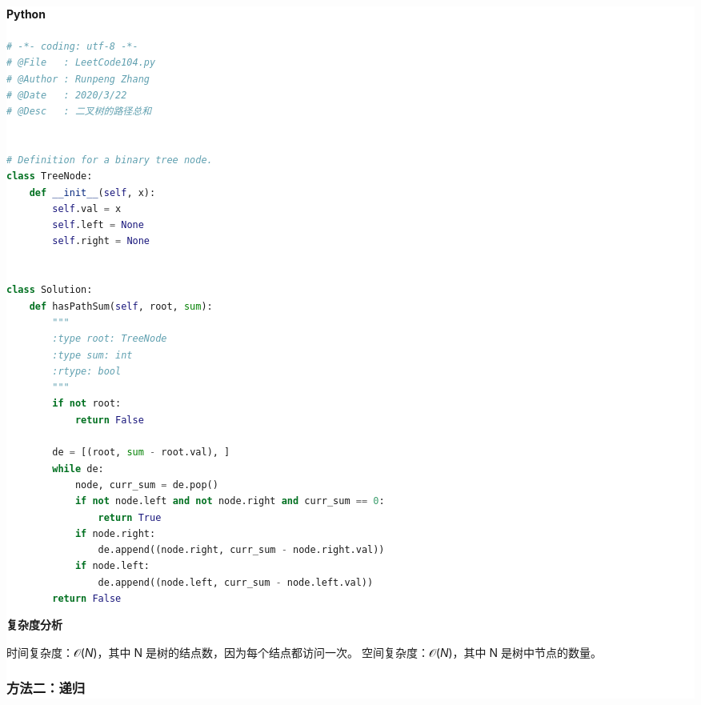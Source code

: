 ```java
```



#### Python

```python
# -*- coding: utf-8 -*-
# @File   : LeetCode104.py
# @Author : Runpeng Zhang
# @Date   : 2020/3/22
# @Desc   : 二叉树的路径总和


# Definition for a binary tree node.
class TreeNode:
    def __init__(self, x):
        self.val = x
        self.left = None
        self.right = None


class Solution:
    def hasPathSum(self, root, sum):
        """
        :type root: TreeNode
        :type sum: int
        :rtype: bool
        """
        if not root:
            return False

        de = [(root, sum - root.val), ]
        while de:
            node, curr_sum = de.pop()
            if not node.left and not node.right and curr_sum == 0:  
                return True
            if node.right:
                de.append((node.right, curr_sum - node.right.val))
            if node.left:
                de.append((node.left, curr_sum - node.left.val))
        return False
```

**复杂度分析**

时间复杂度：$\mathcal{O}(N)$，其中 N 是树的结点数，因为每个结点都访问一次。
空间复杂度：$\mathcal{O}(N)$，其中 N 是树中节点的数量。





### 方法二：递归
